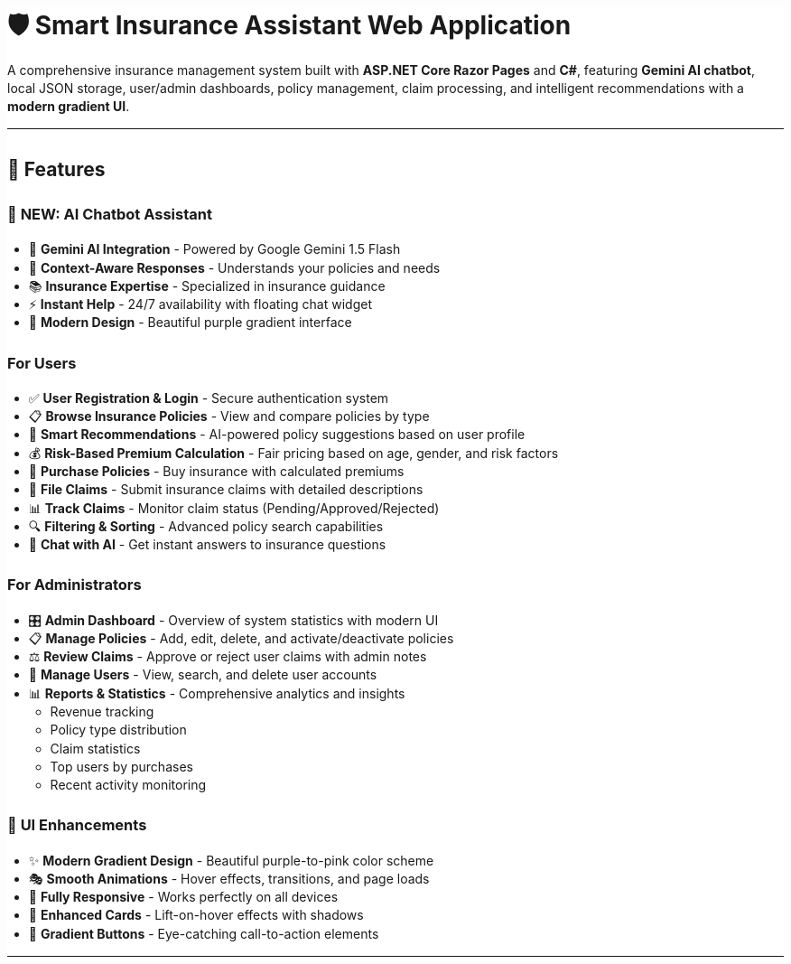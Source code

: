 # 🛡️ Smart Insurance Assistant Web Application

A comprehensive insurance management system built with **ASP.NET Core Razor Pages** and **C#**, featuring **Gemini AI chatbot**, local JSON storage, user/admin dashboards, policy management, claim processing, and intelligent recommendations with a **modern gradient UI**.

---

## 🚀 Features

### 🤖 **NEW: AI Chatbot Assistant**
- 💬 **Gemini AI Integration** - Powered by Google Gemini 1.5 Flash
- 🎯 **Context-Aware Responses** - Understands your policies and needs
- 📚 **Insurance Expertise** - Specialized in insurance guidance
- ⚡ **Instant Help** - 24/7 availability with floating chat widget
- 🎨 **Modern Design** - Beautiful purple gradient interface

### For Users
- ✅ **User Registration & Login** - Secure authentication system
- 📋 **Browse Insurance Policies** - View and compare policies by type
- 🎯 **Smart Recommendations** - AI-powered policy suggestions based on user profile
- 💰 **Risk-Based Premium Calculation** - Fair pricing based on age, gender, and risk factors
- 🛒 **Purchase Policies** - Buy insurance with calculated premiums
- 📝 **File Claims** - Submit insurance claims with detailed descriptions
- 📊 **Track Claims** - Monitor claim status (Pending/Approved/Rejected)
- 🔍 **Filtering & Sorting** - Advanced policy search capabilities
- 🤖 **Chat with AI** - Get instant answers to insurance questions

### For Administrators
- 🎛️ **Admin Dashboard** - Overview of system statistics with modern UI
- 📋 **Manage Policies** - Add, edit, delete, and activate/deactivate policies
- ⚖️ **Review Claims** - Approve or reject user claims with admin notes
- 👥 **Manage Users** - View, search, and delete user accounts
- 📊 **Reports & Statistics** - Comprehensive analytics and insights
  - Revenue tracking
  - Policy type distribution
  - Claim statistics
  - Top users by purchases
  - Recent activity monitoring

### 🎨 **UI Enhancements**
- ✨ **Modern Gradient Design** - Beautiful purple-to-pink color scheme
- 🎭 **Smooth Animations** - Hover effects, transitions, and page loads
- 📱 **Fully Responsive** - Works perfectly on all devices
- 🎯 **Enhanced Cards** - Lift-on-hover effects with shadows
- 🌈 **Gradient Buttons** - Eye-catching call-to-action elements

---
